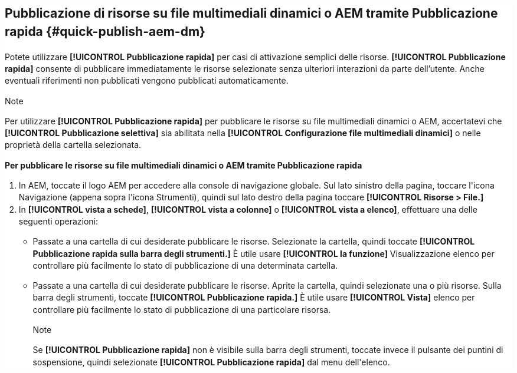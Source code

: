 ## Pubblicazione di risorse su file multimediali dinamici o AEM tramite Pubblicazione rapida {#quick-publish-aem-dm}

Potete utilizzare **[!UICONTROL Pubblicazione rapida]** per casi di attivazione semplici delle risorse. **[!UICONTROL Pubblicazione rapida]** consente di pubblicare immediatamente le risorse selezionate senza ulteriori interazioni da parte dell’utente. Anche eventuali riferimenti non pubblicati vengono pubblicati automaticamente.

>[!NOTE]
>
>Per utilizzare **[!UICONTROL Pubblicazione rapida]** per pubblicare le risorse su file multimediali dinamici o AEM, accertatevi che **[!UICONTROL Pubblicazione selettiva]** sia abilitata nella **[!UICONTROL Configurazione file multimediali dinamici]** o nelle proprietà della cartella selezionata.

**Per pubblicare le risorse su file multimediali dinamici o AEM tramite Pubblicazione rapida**

1. In AEM, toccate il logo AEM per accedere alla console di navigazione globale. Sul lato sinistro della pagina, toccare l&#39;icona Navigazione (appena sopra l&#39;icona Strumenti), quindi sul lato destro della pagina toccare **[!UICONTROL Risorse > File.]**
1. In **[!UICONTROL vista a schede]**, **[!UICONTROL vista a colonne]** o **[!UICONTROL vista a elenco]**, effettuare una delle seguenti operazioni:
   * Passate a una cartella di cui desiderate pubblicare le risorse. Selezionate la cartella, quindi toccate **[!UICONTROL Pubblicazione rapida sulla barra degli strumenti.]**  È utile usare  **[!UICONTROL la funzione]** Visualizzazione elenco per controllare più facilmente lo stato di pubblicazione di una determinata cartella.
   * Passate a una cartella di cui desiderate pubblicare le risorse. Aprite la cartella, quindi selezionate una o più risorse. Sulla barra degli strumenti, toccate **[!UICONTROL Pubblicazione rapida.]** È utile usare  **[!UICONTROL Vista]** elenco per controllare più facilmente lo stato di pubblicazione di una particolare risorsa.

      >[!NOTE]
      >
      >Se **[!UICONTROL Pubblicazione rapida]** non è visibile sulla barra degli strumenti, toccate invece il pulsante dei puntini di sospensione, quindi selezionate **[!UICONTROL Pubblicazione rapida]** dal menu dell&#39;elenco.
